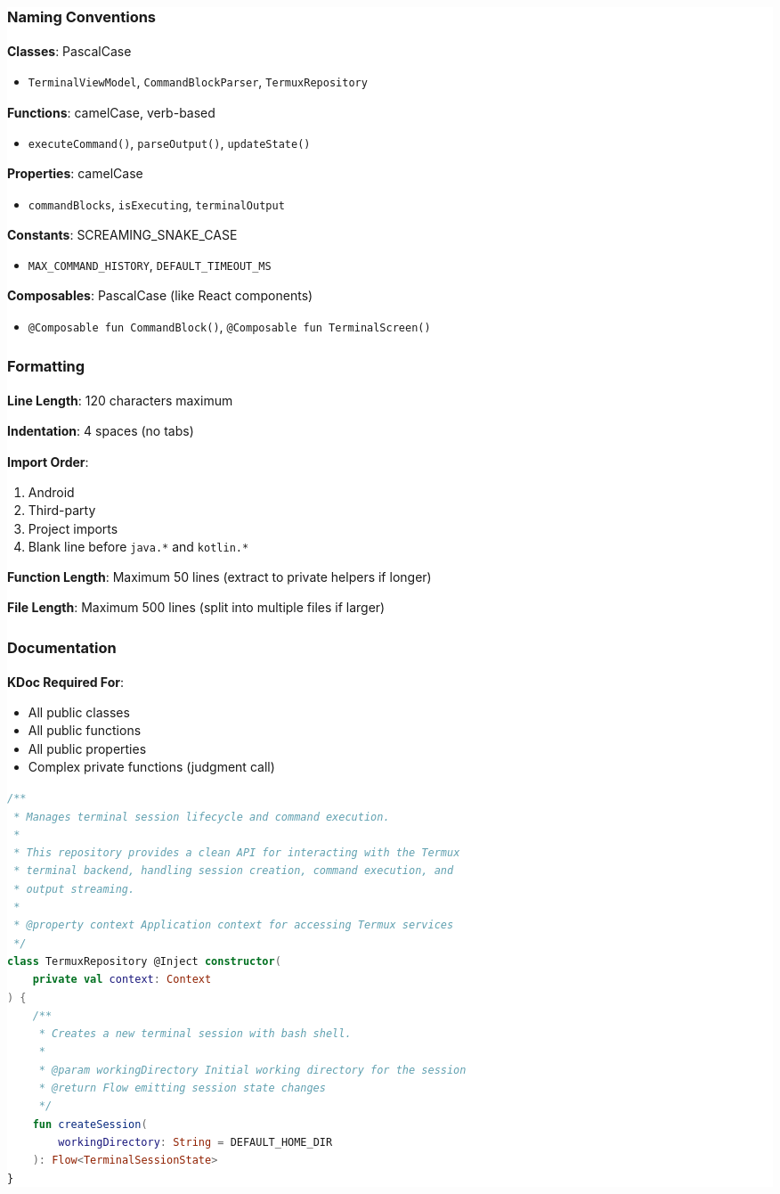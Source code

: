 ### Naming Conventions

**Classes**: PascalCase
- `TerminalViewModel`, `CommandBlockParser`, `TermuxRepository`

**Functions**: camelCase, verb-based
- `executeCommand()`, `parseOutput()`, `updateState()`

**Properties**: camelCase
- `commandBlocks`, `isExecuting`, `terminalOutput`

**Constants**: SCREAMING_SNAKE_CASE
- `MAX_COMMAND_HISTORY`, `DEFAULT_TIMEOUT_MS`

**Composables**: PascalCase (like React components)
- `@Composable fun CommandBlock()`, `@Composable fun TerminalScreen()`

### Formatting

**Line Length**: 120 characters maximum

**Indentation**: 4 spaces (no tabs)

**Import Order**:
1. Android
2. Third-party
3. Project imports
4. Blank line before `java.*` and `kotlin.*`

**Function Length**: Maximum 50 lines (extract to private helpers if longer)

**File Length**: Maximum 500 lines (split into multiple files if larger)

### Documentation

**KDoc Required For**:
- All public classes
- All public functions
- All public properties
- Complex private functions (judgment call)

```kotlin
/**
 * Manages terminal session lifecycle and command execution.
 *
 * This repository provides a clean API for interacting with the Termux
 * terminal backend, handling session creation, command execution, and
 * output streaming.
 *
 * @property context Application context for accessing Termux services
 */
class TermuxRepository @Inject constructor(
    private val context: Context
) {
    /**
     * Creates a new terminal session with bash shell.
     *
     * @param workingDirectory Initial working directory for the session
     * @return Flow emitting session state changes
     */
    fun createSession(
        workingDirectory: String = DEFAULT_HOME_DIR
    ): Flow<TerminalSessionState>
}
```
